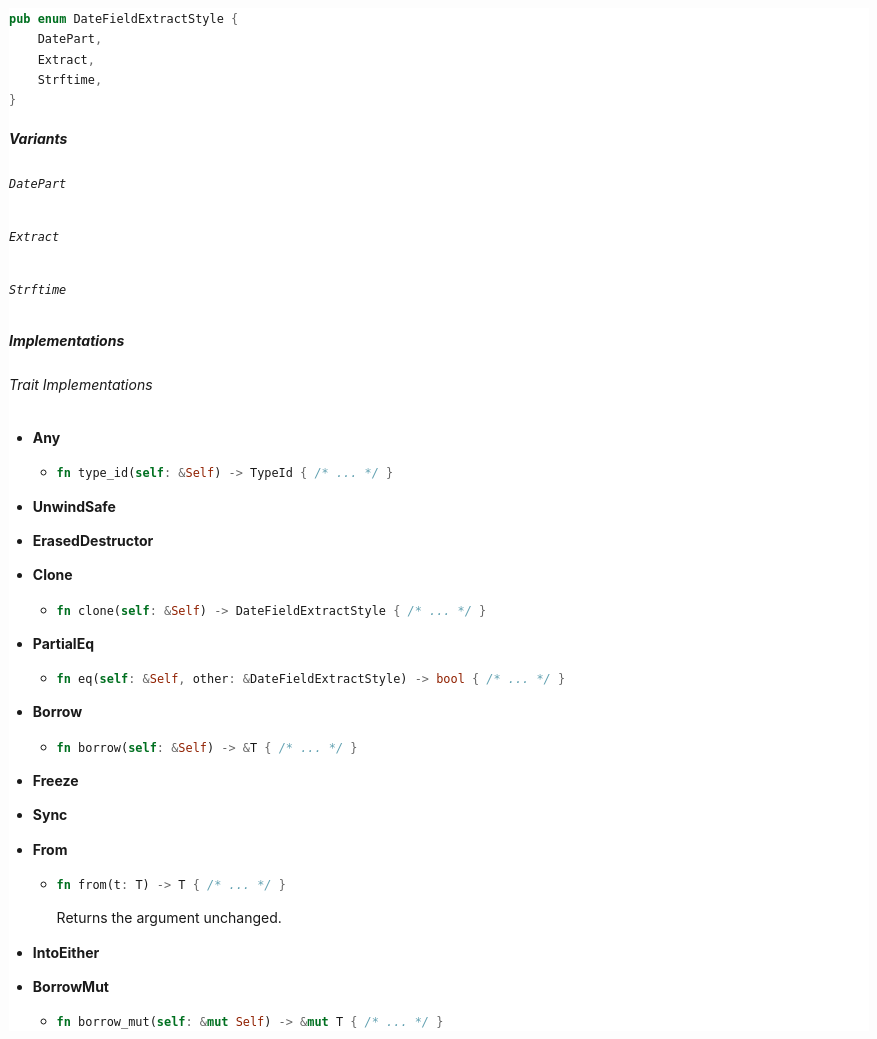 ```rust
pub enum DateFieldExtractStyle {
    DatePart,
    Extract,
    Strftime,
}
```

##### Variants

###### `DatePart`

###### `Extract`

###### `Strftime`

##### Implementations

###### Trait Implementations

- **Any**
  - ```rust
    fn type_id(self: &Self) -> TypeId { /* ... */ }
    ```

- **UnwindSafe**
- **ErasedDestructor**
- **Clone**
  - ```rust
    fn clone(self: &Self) -> DateFieldExtractStyle { /* ... */ }
    ```

- **PartialEq**
  - ```rust
    fn eq(self: &Self, other: &DateFieldExtractStyle) -> bool { /* ... */ }
    ```

- **Borrow**
  - ```rust
    fn borrow(self: &Self) -> &T { /* ... */ }
    ```

- **Freeze**
- **Sync**
- **From**
  - ```rust
    fn from(t: T) -> T { /* ... */ }
    ```
    Returns the argument unchanged.

- **IntoEither**
- **BorrowMut**
  - ```rust
    fn borrow_mut(self: &mut Self) -> &mut T { /* ... */ }
    ```
